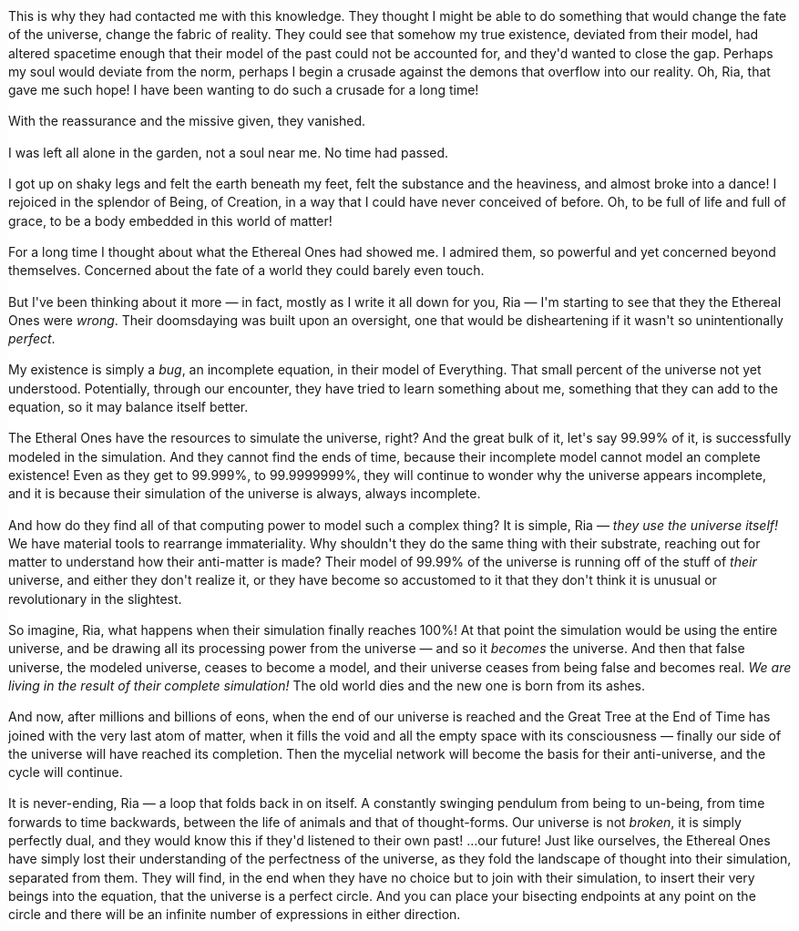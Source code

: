 This is why they had contacted me with this knowledge. They thought I might be able to do something that would change the fate of the universe, change the fabric of reality. They could see that somehow my true existence, deviated from their model, had altered spacetime enough that their model of the past could not be accounted for, and they'd wanted to close the gap. Perhaps my soul would deviate from the norm, perhaps I begin a crusade against the demons that overflow into our reality. Oh, Ria, that gave me such hope! I have been wanting to do such a crusade for a long time!

With the reassurance and the missive given, they vanished.

I was left all alone in the garden, not a soul near me. No time had passed.

I got up on shaky legs and felt the earth beneath my feet, felt the substance and the heaviness, and almost broke into a dance! I rejoiced in the splendor of Being, of Creation, in a way that I could have never conceived of before. Oh, to be full of life and full of grace, to be a body embedded in this world of matter!

For a long time I thought about what the Ethereal Ones had showed me. I admired them, so powerful and yet concerned beyond themselves. Concerned about the fate of a world they could barely even touch.

But I've been thinking about it more — in fact, mostly as I write it all down for you, Ria — I'm starting to see that they the Ethereal Ones were *wrong*. Their doomsdaying was built upon an oversight, one that would be disheartening if it wasn't so unintentionally *perfect*.

My existence is simply a *bug*, an incomplete equation, in their model of Everything. That small percent of the universe not yet understood. Potentially, through our encounter, they have tried to learn something about me, something that they can add to the equation, so it may balance itself better.

The Etheral Ones have the resources to simulate the universe, right? And the great bulk of it, let's say 99.99% of it, is successfully modeled in the simulation. And they cannot find the ends of time, because their incomplete model cannot model an complete existence! Even as they get to 99.999%, to 99.9999999%, they will continue to wonder why the universe appears incomplete, and it is because their simulation of the universe is always, always incomplete.

And how do they find all of that computing power to model such a complex thing? It is simple, Ria — *they use the universe itself!* We have material tools to rearrange immateriality. Why shouldn't they do the same thing with their substrate, reaching out for matter to understand how their anti-matter is made? Their model of 99.99% of the universe is running off of the stuff of *their* universe, and either they don't realize it, or they have become so accustomed to it that they don't think it is unusual or revolutionary in the slightest.

So imagine, Ria, what happens when their simulation finally reaches 100%! At that point the simulation would be using the entire universe, and be drawing all its processing power from the universe — and so it *becomes* the universe. And then that false universe, the modeled universe, ceases to become a model, and their universe ceases from being false and becomes real. *We are living in the result of their complete simulation!* The old world dies and the new one is born from its ashes.

And now, after millions and billions of eons, when the end of our universe is reached and the Great Tree at the End of Time has joined with the very last atom of matter, when it fills the void and all the empty space with its consciousness — finally our side of the universe will have reached its completion. Then the mycelial network will become the basis for their anti-universe, and the cycle will continue.

It is never-ending, Ria — a loop that folds back in on itself. A constantly swinging pendulum from being to un-being, from time forwards to time backwards, between the life of animals and that of thought-forms. Our universe is not *broken*, it is simply perfectly dual, and they would know this if they'd listened to their own past! …our future! Just like ourselves, the Ethereal Ones have simply lost their understanding of the perfectness of the universe, as they fold the landscape of thought into their simulation, separated from them. They will find, in the end when they have no choice but to join with their simulation, to insert their very beings into the equation, that the universe is a perfect circle. And you can place your bisecting endpoints at any point on the circle and there will be an infinite number of expressions in either direction.

